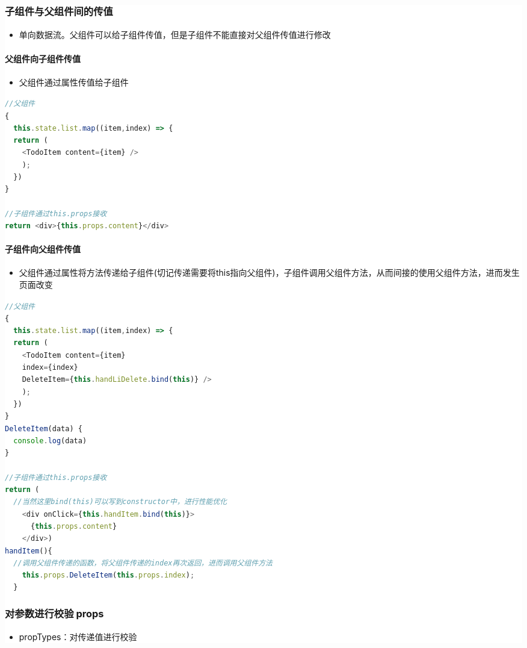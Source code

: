 ### 子组件与父组件间的传值
* 单向数据流。父组件可以给子组件传值，但是子组件不能直接对父组件传值进行修改
#### 父组件向子组件传值
* 父组件通过属性传值给子组件

```javascript
//父组件
{
  this.state.list.map((item,index) => {
  return (
    <TodoItem content={item} />
    );
  })
}

//子组件通过this.props接收
return <div>{this.props.content}</div>
```

#### 子组件向父组件传值
* 父组件通过属性将方法传递给子组件(切记传递需要将this指向父组件)，子组件调用父组件方法，从而间接的使用父组件方法，进而发生页面改变

```javascript
//父组件
{
  this.state.list.map((item,index) => {
  return (
    <TodoItem content={item} 
    index={index} 
    DeleteItem={this.handLiDelete.bind(this)} />
    );
  })
}
DeleteItem(data) {
  console.log(data)
}

//子组件通过this.props接收
return (
  //当然这里bind(this)可以写到constructor中，进行性能优化
    <div onClick={this.handItem.bind(this)}>
      {this.props.content}
    </div>)
handItem(){
  //调用父组件传递的函数，将父组件传递的index再次返回，进而调用父组件方法
    this.props.DeleteItem(this.props.index);
  }
```

### 对参数进行校验 props
* propTypes：对传递值进行校验

